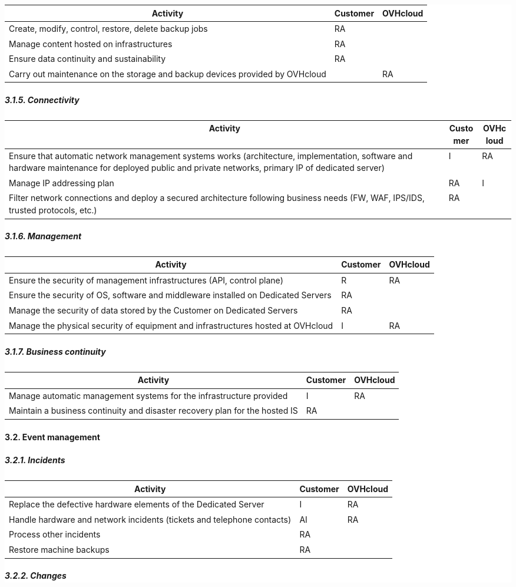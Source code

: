 | **Activity** | **Customer** | **OVHcloud** |
| --- | --- | --- |
| Create, modify, control, restore, delete backup jobs | RA |  |
| Manage content hosted on infrastructures | RA |  |
| Ensure data continuity and sustainability | RA |  |
| Carry out maintenance on the storage and backup devices provided by OVHcloud |  | RA |

##### **3.1.5. Connectivity**

| **Activity** | **Customer** | **OVHcloud** |
| --- | --- | --- |
| Ensure that automatic network management systems works (architecture, implementation, software and hardware maintenance for deployed public and private networks, primary IP of dedicated server) | I | RA |
| Manage IP addressing plan | RA | I |
| Filter network connections and deploy a secured architecture following business needs (FW, WAF, IPS/IDS, trusted protocols, etc.)  | RA |  |

##### **3.1.6. Management**

| **Activity** | **Customer** | **OVHcloud** |
| --- | --- | --- |
| Ensure the security of management infrastructures (API, control plane) | R | RA |
| Ensure the security of OS, software and middleware installed on Dedicated Servers | RA |  |
| Manage the security of data stored by the Customer on Dedicated Servers | RA |  |
| Manage the physical security of equipment and infrastructures hosted at OVHcloud | I | RA |

##### **3.1.7. Business continuity**

| **Activity** | **Customer** | **OVHcloud** |
| --- | --- | --- |
| Manage automatic management systems for the infrastructure provided | I | RA |
| Maintain a business continuity and disaster recovery plan for the hosted IS | RA |  |

#### 3.2. Event management

##### **3.2.1. Incidents**

| **Activity** | **Customer** | **OVHcloud** |
| --- | --- | --- |
| Replace the defective hardware elements of the Dedicated Server | I | RA |
| Handle hardware and network incidents (tickets and telephone contacts) | AI | RA |
| Process other incidents | RA |  |
| Restore machine backups | RA |  |

##### **3.2.2. Changes**
